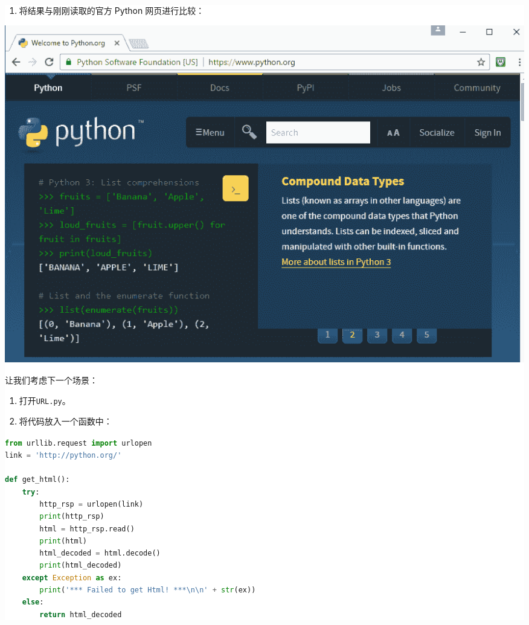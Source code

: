 1.  将结果与刚刚读取的官方 Python 网页进行比较：

![](img/9c82a0c1-eabe-40f5-af94-b4f73ac47a10.png)

让我们考虑下一个场景：

1.  打开`URL.py`。

1.  将代码放入一个函数中：

```py
from urllib.request import urlopen 
link = 'http://python.org/'  

def get_html():
    try:
        http_rsp = urlopen(link)
        print(http_rsp)
        html = http_rsp.read()
        print(html)
        html_decoded = html.decode()
        print(html_decoded) 
    except Exception as ex:
        print('*** Failed to get Html! ***\n\n' + str(ex)) 
    else:
        return html_decoded
```
